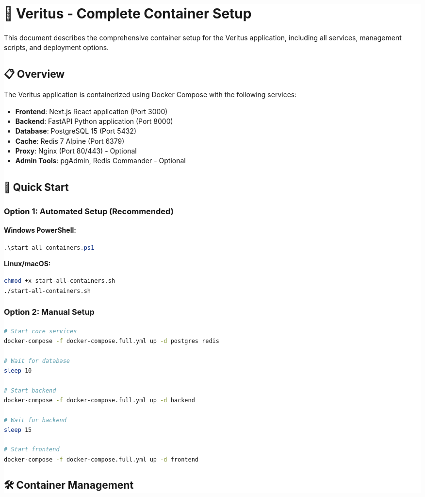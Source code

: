 # 🐳 Veritus - Complete Container Setup

This document describes the comprehensive container setup for the Veritus application, including all services, management scripts, and deployment options.

## 📋 Overview

The Veritus application is containerized using Docker Compose with the following services:

- **Frontend**: Next.js React application (Port 3000)
- **Backend**: FastAPI Python application (Port 8000)
- **Database**: PostgreSQL 15 (Port 5432)
- **Cache**: Redis 7 Alpine (Port 6379)
- **Proxy**: Nginx (Port 80/443) - Optional
- **Admin Tools**: pgAdmin, Redis Commander - Optional

## 🚀 Quick Start

### Option 1: Automated Setup (Recommended)

**Windows PowerShell:**
```powershell
.\start-all-containers.ps1
```

**Linux/macOS:**
```bash
chmod +x start-all-containers.sh
./start-all-containers.sh
```

### Option 2: Manual Setup

```bash
# Start core services
docker-compose -f docker-compose.full.yml up -d postgres redis

# Wait for database
sleep 10

# Start backend
docker-compose -f docker-compose.full.yml up -d backend

# Wait for backend
sleep 15

# Start frontend
docker-compose -f docker-compose.full.yml up -d frontend
```

## 🛠️ Container Management
